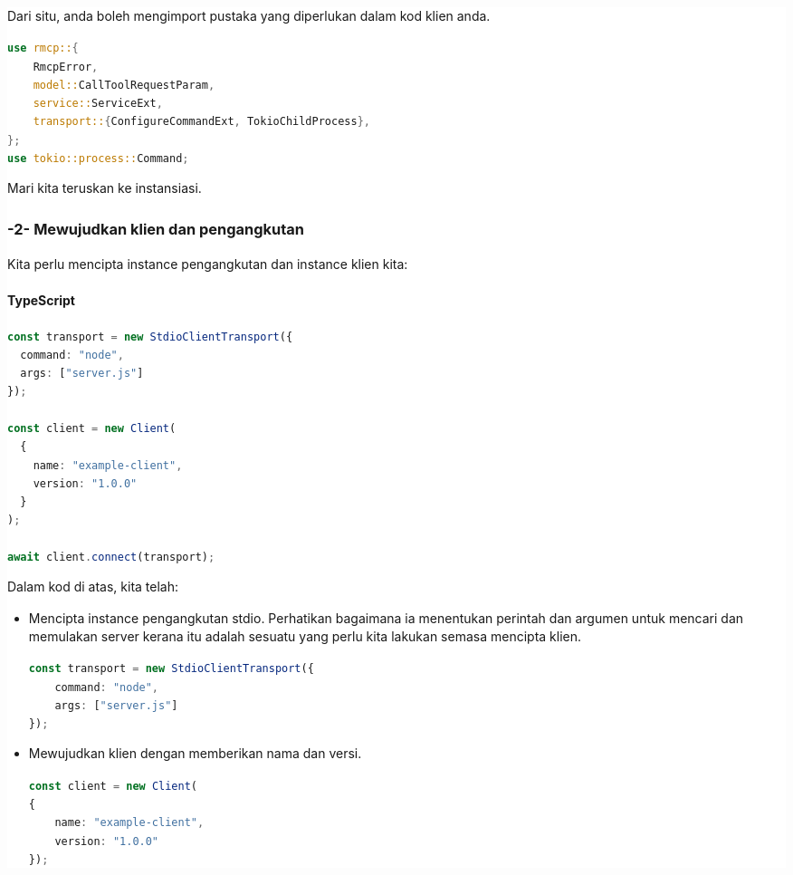 Dari situ, anda boleh mengimport pustaka yang diperlukan dalam kod klien anda.

```rust
use rmcp::{
    RmcpError,
    model::CallToolRequestParam,
    service::ServiceExt,
    transport::{ConfigureCommandExt, TokioChildProcess},
};
use tokio::process::Command;
```

Mari kita teruskan ke instansiasi.

### -2- Mewujudkan klien dan pengangkutan

Kita perlu mencipta instance pengangkutan dan instance klien kita:

#### TypeScript

```typescript
const transport = new StdioClientTransport({
  command: "node",
  args: ["server.js"]
});

const client = new Client(
  {
    name: "example-client",
    version: "1.0.0"
  }
);

await client.connect(transport);
```

Dalam kod di atas, kita telah:

- Mencipta instance pengangkutan stdio. Perhatikan bagaimana ia menentukan perintah dan argumen untuk mencari dan memulakan server kerana itu adalah sesuatu yang perlu kita lakukan semasa mencipta klien.

    ```typescript
    const transport = new StdioClientTransport({
        command: "node",
        args: ["server.js"]
    });
    ```

- Mewujudkan klien dengan memberikan nama dan versi.

    ```typescript
    const client = new Client(
    {
        name: "example-client",
        version: "1.0.0"
    });
    ```
